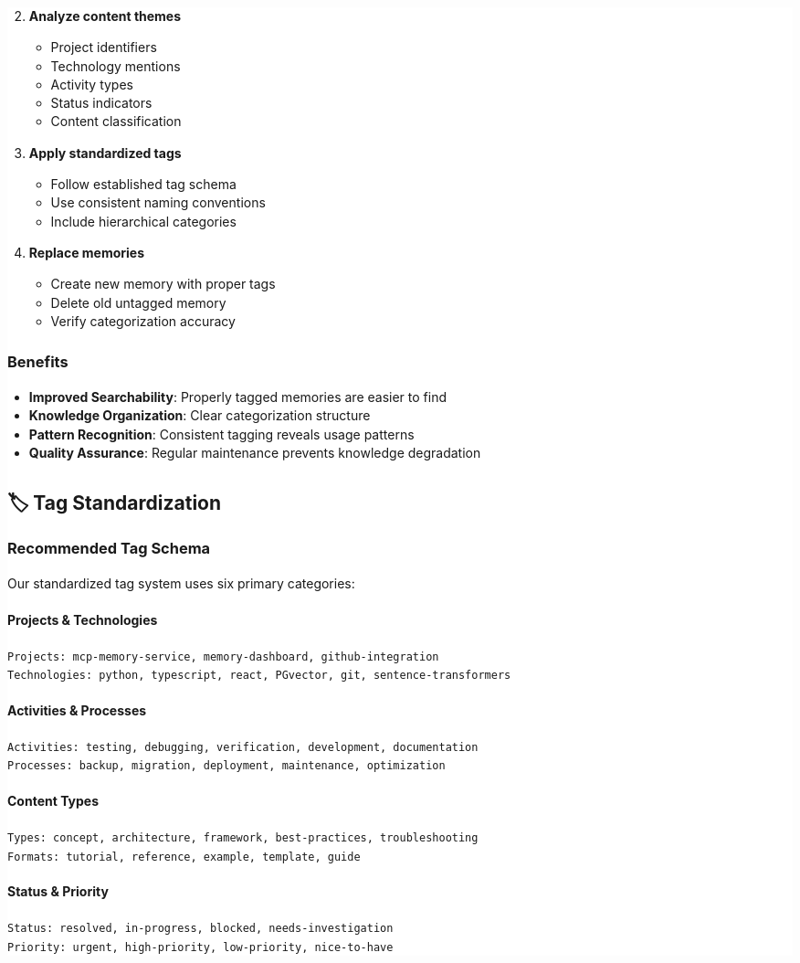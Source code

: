 2. **Analyze content themes**
   - Project identifiers
   - Technology mentions
   - Activity types
   - Status indicators
   - Content classification

3. **Apply standardized tags**
   - Follow established tag schema
   - Use consistent naming conventions
   - Include hierarchical categories

4. **Replace memories**
   - Create new memory with proper tags
   - Delete old untagged memory
   - Verify categorization accuracy

### Benefits

- **Improved Searchability**: Properly tagged memories are easier to find
- **Knowledge Organization**: Clear categorization structure
- **Pattern Recognition**: Consistent tagging reveals usage patterns
- **Quality Assurance**: Regular maintenance prevents knowledge degradation

## 🏷️ Tag Standardization

### Recommended Tag Schema

Our standardized tag system uses six primary categories:

#### **Projects & Technologies**
```
Projects: mcp-memory-service, memory-dashboard, github-integration
Technologies: python, typescript, react, PGvector, git, sentence-transformers
```

#### **Activities & Processes**
```
Activities: testing, debugging, verification, development, documentation
Processes: backup, migration, deployment, maintenance, optimization
```

#### **Content Types**
```
Types: concept, architecture, framework, best-practices, troubleshooting
Formats: tutorial, reference, example, template, guide
```

#### **Status & Priority**
```
Status: resolved, in-progress, blocked, needs-investigation
Priority: urgent, high-priority, low-priority, nice-to-have
```
